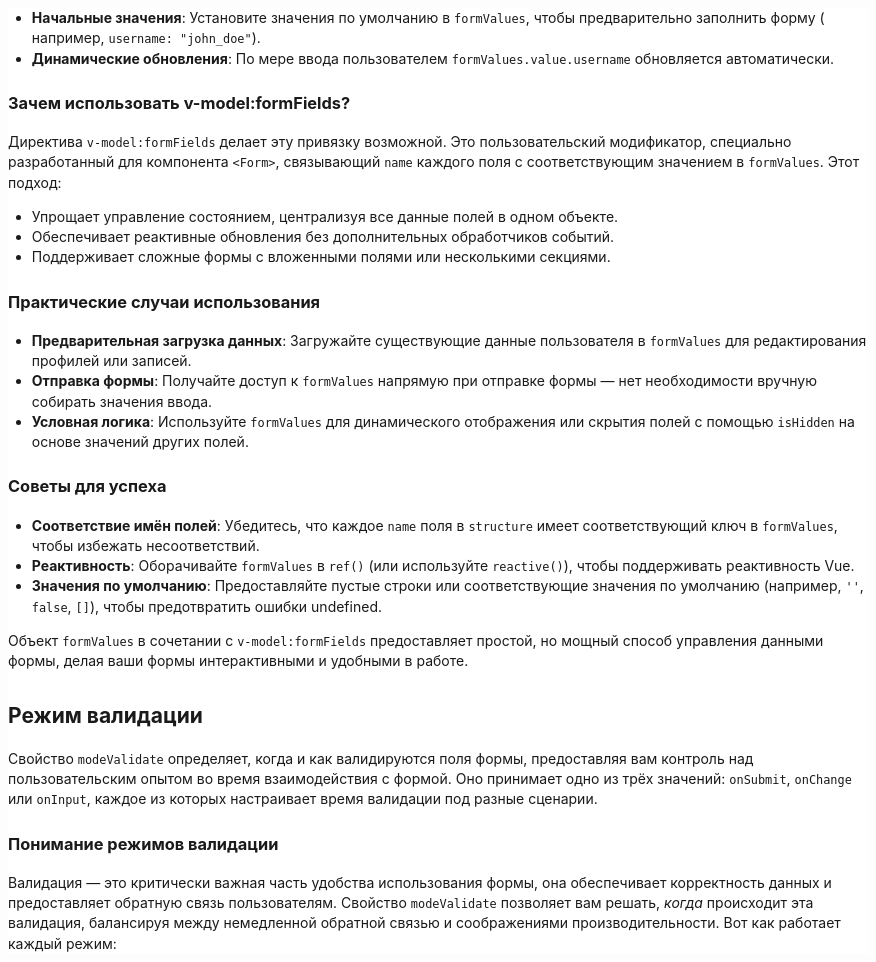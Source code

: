 - **Начальные значения**: Установите значения по умолчанию в `formValues`, чтобы предварительно заполнить форму (
  например, `username: "john_doe"`).
- **Динамические обновления**: По мере ввода пользователем `formValues.value.username` обновляется автоматически.

<h3 id="why-use-v-model-formfields">Зачем использовать v-model:formFields?</h3>

Директива `v-model:formFields` делает эту привязку возможной. Это пользовательский модификатор, специально разработанный
для компонента `<Form>`, связывающий `name` каждого поля с соответствующим значением в `formValues`. Этот подход:

- Упрощает управление состоянием, централизуя все данные полей в одном объекте.
- Обеспечивает реактивные обновления без дополнительных обработчиков событий.
- Поддерживает сложные формы с вложенными полями или несколькими секциями.

<h3 id="practical-use-cases">Практические случаи использования</h3>

- **Предварительная загрузка данных**: Загружайте существующие данные пользователя в `formValues` для редактирования
  профилей или записей.
- **Отправка формы**: Получайте доступ к `formValues` напрямую при отправке формы — нет необходимости вручную собирать
  значения ввода.
- **Условная логика**: Используйте `formValues` для динамического отображения или скрытия полей с помощью `isHidden` на
  основе значений других полей.

<h3 id="tips-for-success">Советы для успеха</h3>

- **Соответствие имён полей**: Убедитесь, что каждое `name` поля в `structure` имеет соответствующий ключ в
  `formValues`, чтобы избежать несоответствий.
- **Реактивность**: Оборачивайте `formValues` в `ref()` (или используйте `reactive()`), чтобы поддерживать реактивность
  Vue.
- **Значения по умолчанию**: Предоставляйте пустые строки или соответствующие значения по умолчанию (например, `''`,
  `false`, `[]`), чтобы предотвратить ошибки undefined.

Объект `formValues` в сочетании с `v-model:formFields` предоставляет простой, но мощный способ управления данными формы,
делая ваши формы интерактивными и удобными в работе.

<h2 id="validate-mode">Режим валидации</h2>

Свойство `modeValidate` определяет, когда и как валидируются поля формы, предоставляя вам контроль над пользовательским
опытом во время взаимодействия с формой. Оно принимает одно из трёх значений: `onSubmit`, `onChange` или `onInput`,
каждое из которых настраивает время валидации под разные сценарии.

<h3 id="understanding-validation-modes">Понимание режимов валидации</h3>

Валидация — это критически важная часть удобства использования формы, она обеспечивает корректность данных и
предоставляет обратную связь пользователям. Свойство `modeValidate` позволяет вам решать, *когда* происходит эта
валидация, балансируя между немедленной обратной связью и соображениями производительности. Вот как работает каждый
режим:
